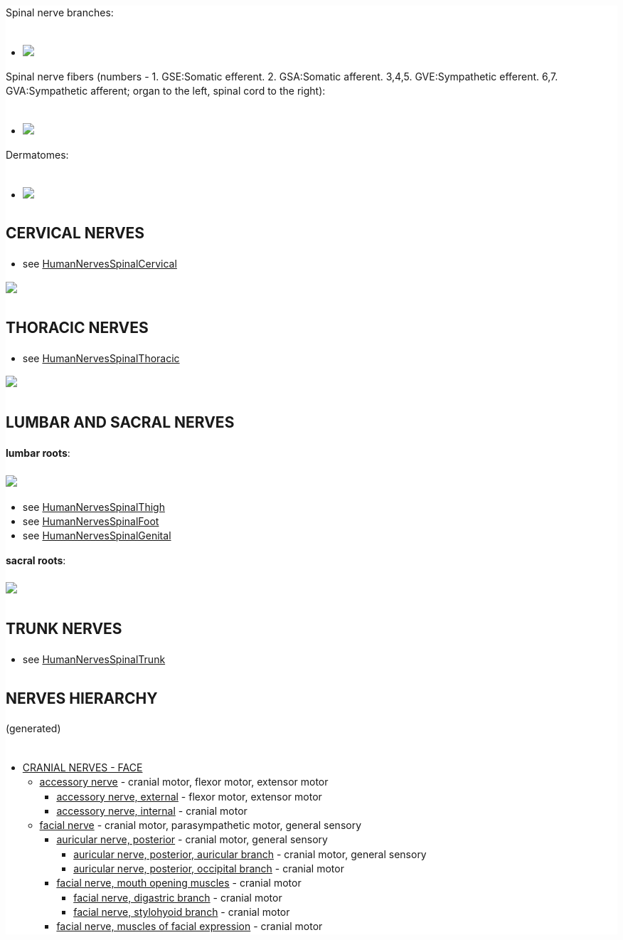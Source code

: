 Spinal nerve branches:<br>
<br>
<ul><li><img src='http://drdavedecamillis.com/wordpress/wp-content/uploads/2010/11/dorsal_primary_rami-1024x553.jpg'></li></ul>

Spinal nerve fibers (numbers - 1. GSE:Somatic efferent. 2. GSA:Somatic afferent. 3,4,5. GVE:Sympathetic efferent. 6,7. GVA:Sympathetic afferent; organ to the left, spinal cord to the right):<br>
<br>
<ul><li><img src='https://upload.wikimedia.org/wikipedia/commons/archive/e/ee/20061201141028%21Gray799.svg' height='500'></li></ul>

Dermatomes:<br>
<br>
<ul><li><img src='http://img2.tfd.com/mk/D/X2604-D-23.png'></li></ul>

<h2>CERVICAL NERVES</h2>

<ul><li>see <a href='HumanNervesSpinalCervical.md'>HumanNervesSpinalCervical</a></li></ul>

<img src='http://healthpages.org/wp-content/uploads/dermatomes-right-limb.png'>

<h2>THORACIC NERVES</h2>

<ul><li>see <a href='HumanNervesSpinalThoracic.md'>HumanNervesSpinalThoracic</a></li></ul>

<img src='http://www.mpoullis.com/thorcd/anatomy/image820.gif'>

<h2>LUMBAR AND SACRAL NERVES</h2>

<b>lumbar roots</b>:<br>
<br>
<img src='http://apbrwww5.apsu.edu/thompsonj/Anatomy%20&%20Physiology/2010/2010%20Exam%20Reviews/Exam%204%20Review/13-10_LumbarPlxus.JPG'>

<ul><li>see <a href='HumanNervesSpinalThigh.md'>HumanNervesSpinalThigh</a>
</li><li>see <a href='HumanNervesSpinalFoot.md'>HumanNervesSpinalFoot</a>
</li><li>see <a href='HumanNervesSpinalGenital.md'>HumanNervesSpinalGenital</a></li></ul>

<b>sacral roots</b>:<br>
<br>
<img src='http://apbrwww5.apsu.edu/thompsonj/Anatomy%20&%20Physiology/2010/2010%20Exam%20Reviews/Exam%204%20Review/13-11_SacralPlexus.JPG'>

<h2>TRUNK NERVES</h2>

<ul><li>see <a href='HumanNervesSpinalTrunk.md'>HumanNervesSpinalTrunk</a></li></ul>

<h2>NERVES HIERARCHY</h2>
(generated)<br>
<br>
<ul><li><a href='HumanNervesCranial.md'>CRANIAL NERVES - FACE</a>
<ul><li><a href='HumanNervesCranial.md'>accessory nerve</a> - cranial motor, flexor motor, extensor motor<br>
<ul><li><a href='HumanNervesCranial.md'>accessory nerve, external</a> - flexor motor, extensor motor<br>
</li><li><a href='HumanNervesCranial.md'>accessory nerve, internal</a> - cranial motor<br>
</li></ul></li><li><a href='HumanNervesCranial.md'>facial nerve</a> - cranial motor, parasympathetic motor, general sensory<br>
<ul><li><a href='HumanNervesCranial.md'>auricular nerve, posterior</a> - cranial motor, general sensory<br>
<ul><li><a href='HumanNervesCranial.md'>auricular nerve, posterior, auricular branch</a> - cranial motor, general sensory<br>
</li><li><a href='HumanNervesCranial.md'>auricular nerve, posterior, occipital branch</a> - cranial motor<br>
</li></ul></li><li><a href='HumanNervesCranial.md'>facial nerve, mouth opening muscles</a> - cranial motor<br>
<ul><li><a href='HumanNervesCranial.md'>facial nerve, digastric branch</a> - cranial motor<br>
</li><li><a href='HumanNervesCranial.md'>facial nerve, stylohyoid branch</a> - cranial motor<br>
</li></ul></li><li><a href='HumanNervesCranial.md'>facial nerve, muscles of facial expression</a> - cranial motor<br>